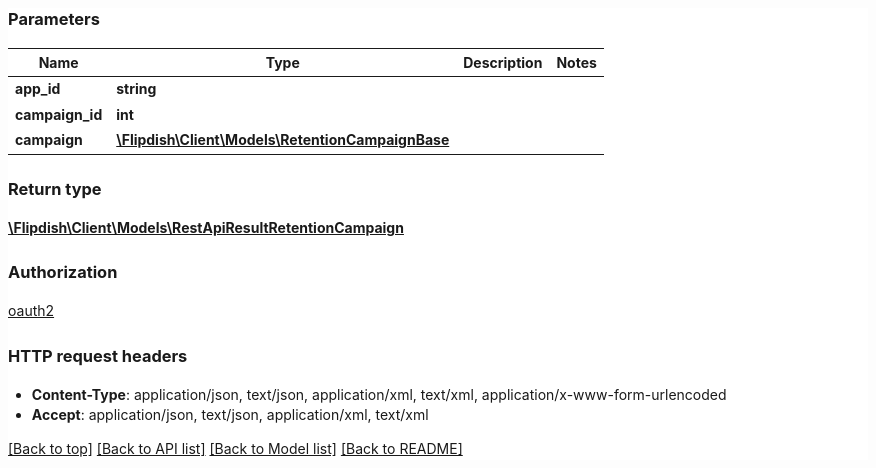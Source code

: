 ### Parameters

Name | Type | Description  | Notes
------------- | ------------- | ------------- | -------------
 **app_id** | **string**|  |
 **campaign_id** | **int**|  |
 **campaign** | [**\Flipdish\\Client\Models\RetentionCampaignBase**](../Model/RetentionCampaignBase.md)|  |

### Return type

[**\Flipdish\\Client\Models\RestApiResultRetentionCampaign**](../Model/RestApiResultRetentionCampaign.md)

### Authorization

[oauth2](../../README.md#oauth2)

### HTTP request headers

 - **Content-Type**: application/json, text/json, application/xml, text/xml, application/x-www-form-urlencoded
 - **Accept**: application/json, text/json, application/xml, text/xml

[[Back to top]](#) [[Back to API list]](../../README.md#documentation-for-api-endpoints) [[Back to Model list]](../../README.md#documentation-for-models) [[Back to README]](../../README.md)

